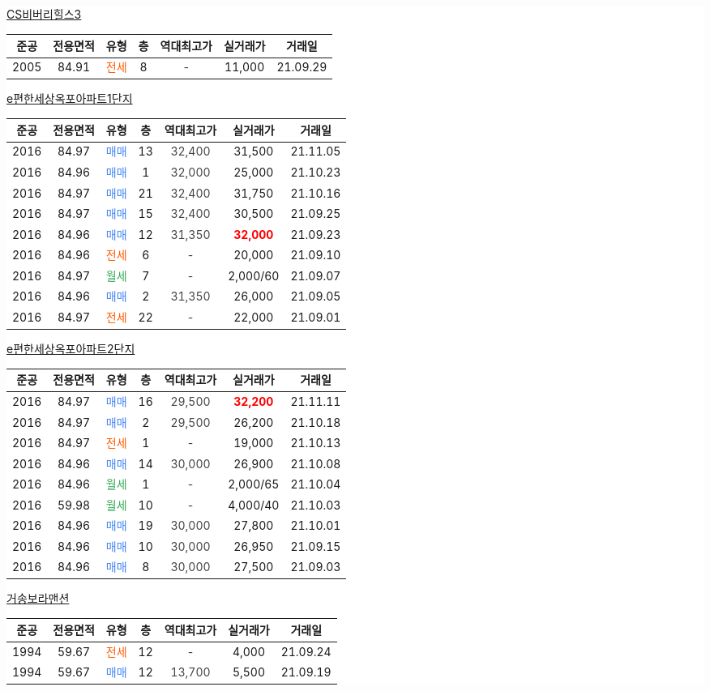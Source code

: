 
[CS비버리힐스3](https://search.naver.com/search.naver?query=CS%EB%B9%84%EB%B2%84%EB%A6%AC%ED%9E%90%EC%8A%A43)

|준공|전용면적|유형|층|역대최고가|실거래가|거래일|
|:---:|:---:|:---:|:---:|:---:|:---:|:---:|
|2005|84.91|<span style="color:#FF5A00">전세</span>|8|<span style="color:#444444">-</span>|11,000|21.09.29|

[e편한세상옥포아파트1단지](https://search.naver.com/search.naver?query=e%ED%8E%B8%ED%95%9C%EC%84%B8%EC%83%81%EC%98%A5%ED%8F%AC%EC%95%84%ED%8C%8C%ED%8A%B81%EB%8B%A8%EC%A7%80)

|준공|전용면적|유형|층|역대최고가|실거래가|거래일|
|:---:|:---:|:---:|:---:|:---:|:---:|:---:|
|2016|84.97|<span style="color:#4285F3">매매</span>|13|<span style="color:#444444">32,400</span>|31,500|21.11.05|
|2016|84.96|<span style="color:#4285F3">매매</span>|1|<span style="color:#444444">32,000</span>|25,000|21.10.23|
|2016|84.97|<span style="color:#4285F3">매매</span>|21|<span style="color:#444444">32,400</span>|31,750|21.10.16|
|2016|84.97|<span style="color:#4285F3">매매</span>|15|<span style="color:#444444">32,400</span>|30,500|21.09.25|
|2016|84.96|<span style="color:#4285F3">매매</span>|12|<span style="color:#444444">31,350</span>|<b><span style="color:#FF0000">32,000</span></b>|21.09.23|
|2016|84.96|<span style="color:#FF5A00">전세</span>|6|<span style="color:#444444">-</span>|20,000|21.09.10|
|2016|84.97|<span style="color:#34A853">월세</span>|7|<span style="color:#444444">-</span>|2,000/60|21.09.07|
|2016|84.96|<span style="color:#4285F3">매매</span>|2|<span style="color:#444444">31,350</span>|26,000|21.09.05|
|2016|84.97|<span style="color:#FF5A00">전세</span>|22|<span style="color:#444444">-</span>|22,000|21.09.01|

[e편한세상옥포아파트2단지](https://search.naver.com/search.naver?query=e%ED%8E%B8%ED%95%9C%EC%84%B8%EC%83%81%EC%98%A5%ED%8F%AC%EC%95%84%ED%8C%8C%ED%8A%B82%EB%8B%A8%EC%A7%80)

|준공|전용면적|유형|층|역대최고가|실거래가|거래일|
|:---:|:---:|:---:|:---:|:---:|:---:|:---:|
|2016|84.97|<span style="color:#4285F3">매매</span>|16|<span style="color:#444444">29,500</span>|<b><span style="color:#FF0000">32,200</span></b>|21.11.11|
|2016|84.97|<span style="color:#4285F3">매매</span>|2|<span style="color:#444444">29,500</span>|26,200|21.10.18|
|2016|84.97|<span style="color:#FF5A00">전세</span>|1|<span style="color:#444444">-</span>|19,000|21.10.13|
|2016|84.96|<span style="color:#4285F3">매매</span>|14|<span style="color:#444444">30,000</span>|26,900|21.10.08|
|2016|84.96|<span style="color:#34A853">월세</span>|1|<span style="color:#444444">-</span>|2,000/65|21.10.04|
|2016|59.98|<span style="color:#34A853">월세</span>|10|<span style="color:#444444">-</span>|4,000/40|21.10.03|
|2016|84.96|<span style="color:#4285F3">매매</span>|19|<span style="color:#444444">30,000</span>|27,800|21.10.01|
|2016|84.96|<span style="color:#4285F3">매매</span>|10|<span style="color:#444444">30,000</span>|26,950|21.09.15|
|2016|84.96|<span style="color:#4285F3">매매</span>|8|<span style="color:#444444">30,000</span>|27,500|21.09.03|

[거송보라맨션](https://search.naver.com/search.naver?query=%EA%B1%B0%EC%86%A1%EB%B3%B4%EB%9D%BC%EB%A7%A8%EC%85%98)

|준공|전용면적|유형|층|역대최고가|실거래가|거래일|
|:---:|:---:|:---:|:---:|:---:|:---:|:---:|
|1994|59.67|<span style="color:#FF5A00">전세</span>|12|<span style="color:#444444">-</span>|4,000|21.09.24|
|1994|59.67|<span style="color:#4285F3">매매</span>|12|<span style="color:#444444">13,700</span>|5,500|21.09.19|
